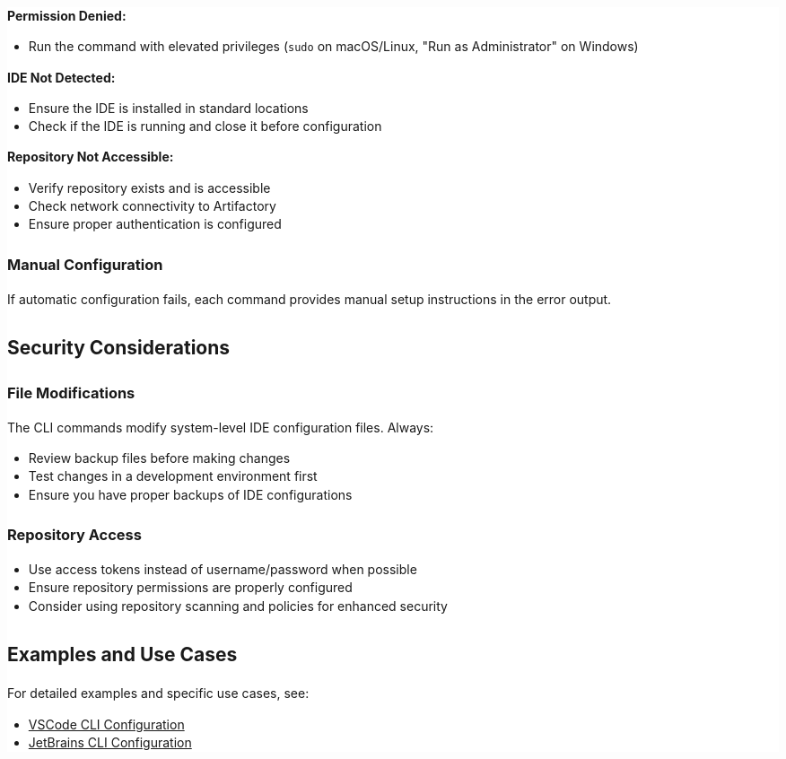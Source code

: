 **Permission Denied:**
- Run the command with elevated privileges (`sudo` on macOS/Linux, "Run as Administrator" on Windows)

**IDE Not Detected:**
- Ensure the IDE is installed in standard locations
- Check if the IDE is running and close it before configuration

**Repository Not Accessible:**
- Verify repository exists and is accessible
- Check network connectivity to Artifactory
- Ensure proper authentication is configured

### Manual Configuration
If automatic configuration fails, each command provides manual setup instructions in the error output.

## Security Considerations

### File Modifications
The CLI commands modify system-level IDE configuration files. Always:
- Review backup files before making changes
- Test changes in a development environment first
- Ensure you have proper backups of IDE configurations

### Repository Access
- Use access tokens instead of username/password when possible
- Ensure repository permissions are properly configured
- Consider using repository scanning and policies for enhanced security

## Examples and Use Cases

For detailed examples and specific use cases, see:
- [VSCode CLI Configuration](vscode-cli.md)
- [JetBrains CLI Configuration](jetbrains-cli.md) 